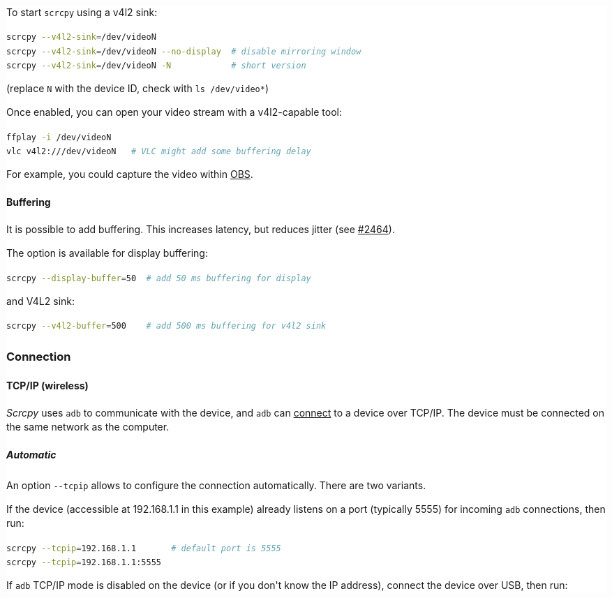 To start `scrcpy` using a v4l2 sink:

```bash
scrcpy --v4l2-sink=/dev/videoN
scrcpy --v4l2-sink=/dev/videoN --no-display  # disable mirroring window
scrcpy --v4l2-sink=/dev/videoN -N            # short version
```

(replace `N` with the device ID, check with `ls /dev/video*`)

Once enabled, you can open your video stream with a v4l2-capable tool:

```bash
ffplay -i /dev/videoN
vlc v4l2:///dev/videoN   # VLC might add some buffering delay
```

For example, you could capture the video within [OBS].

[OBS]: https://obsproject.com/


#### Buffering

It is possible to add buffering. This increases latency, but reduces jitter (see
[#2464]).

[#2464]: https://github.com/Genymobile/scrcpy/issues/2464

The option is available for display buffering:

```bash
scrcpy --display-buffer=50  # add 50 ms buffering for display
```

and V4L2 sink:

```bash
scrcpy --v4l2-buffer=500    # add 500 ms buffering for v4l2 sink
```


### Connection

#### TCP/IP (wireless)

_Scrcpy_ uses `adb` to communicate with the device, and `adb` can [connect] to a
device over TCP/IP. The device must be connected on the same network as the
computer.

##### Automatic

An option `--tcpip` allows to configure the connection automatically. There are
two variants.

If the device (accessible at 192.168.1.1 in this example) already listens on a
port (typically 5555) for incoming `adb` connections, then run:

```bash
scrcpy --tcpip=192.168.1.1       # default port is 5555
scrcpy --tcpip=192.168.1.1:5555
```

If `adb` TCP/IP mode is disabled on the device (or if you don't know the IP
address), connect the device over USB, then run:


[low-latency]: https://github.com/Genymobile/scrcpy/pull/646
[enable-adb]: https://developer.android.com/studio/command-line/adb.html#Enabling
[control]: https://github.com/Genymobile/scrcpy/issues/70#issuecomment-373286323
[BUILD]: BUILD.md
[BUILD_simple]: BUILD.md#simple
[snap-link]: https://snapstats.org/snaps/scrcpy
[snap]: https://en.wikipedia.org/wiki/Snappy_(package_manager)
[COPR]: https://fedoraproject.org/wiki/Category:Copr
[copr-link]: https://copr.fedorainfracloud.org/coprs/zeno/scrcpy/
[Ebuild]: https://wiki.gentoo.org/wiki/Ebuild
[ebuild-link]: https://github.com/maggu2810/maggu2810-overlay/tree/master/app-mobilephone/scrcpy
[direct-win64]: https://github.com/Genymobile/scrcpy/releases/download/v1.25/scrcpy-win64-v1.25.zip
[Chocolatey]: https://chocolatey.org/
[Scoop]: https://scoop.sh
[Homebrew]: https://brew.sh/
[MacPorts]: https://www.macports.org/
[packet delay variation]: https://en.wikipedia.org/wiki/Packet_delay_variation
[adb-wireless]: https://developer.android.com/studio/command-line/adb#connect-to-a-device-over-wi-fi-android-11+
[connect]: https://developer.android.com/studio/command-line/adb.html#wireless
[AutoAdb]: https://github.com/rom1v/autoadb
[hid-aoav2]: https://source.android.com/devices/accessories/aoa2#hid-support
[Physical keyboard]: https://github.com/Genymobile/scrcpy/pull/2632#issuecomment-923756915
[forward_all_clicks]: #right-click-and-middle-click
[textevents]: https://blog.rom1v.com/2018/03/introducing-scrcpy/#handle-text-input
[prefertext]: https://github.com/Genymobile/scrcpy/issues/650#issuecomment-512945343
[sndcpy]: https://github.com/rom1v/sndcpy
[issue #14]: https://github.com/Genymobile/scrcpy/issues/14
[Super]: https://en.wikipedia.org/wiki/Super_key_(keyboard_button)
[gnirehtet]: https://github.com/Genymobile/gnirehtet
[`strcpy`]: http://man7.org/linux/man-pages/man3/strcpy.3.html
[FAQ]: FAQ.md
[developers page]: DEVELOP.md
[article-intro]: https://blog.rom1v.com/2018/03/introducing-scrcpy/
[article-tcpip]: https://www.genymotion.com/blog/open-source-project-scrcpy-now-works-wirelessly/
[issue]: https://github.com/Genymobile/scrcpy/issues
[wiki]: https://github.com/Genymobile/scrcpy/wiki
